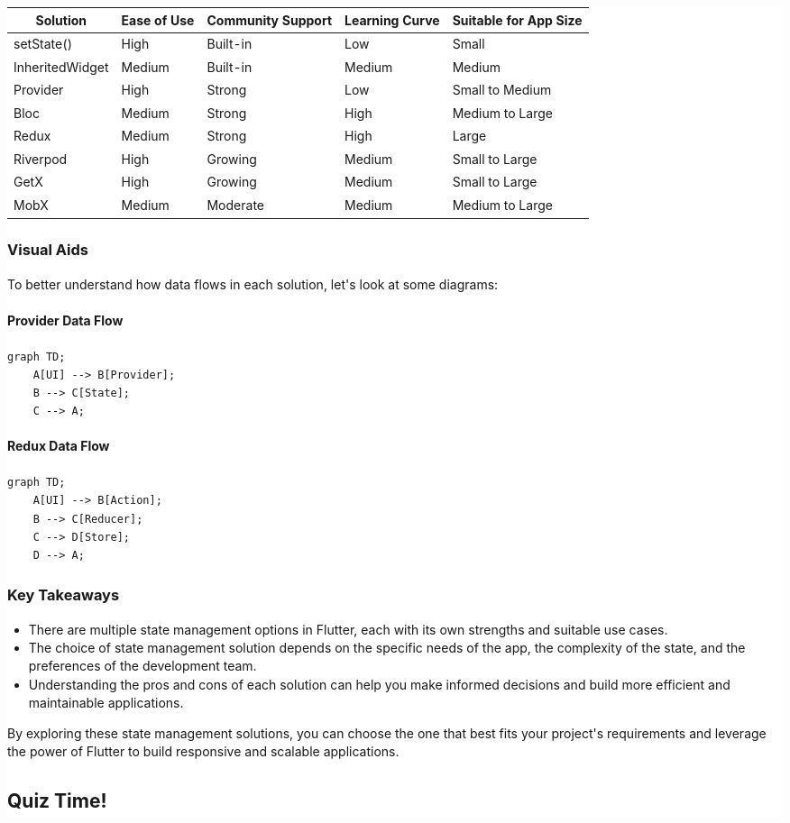 | Solution      | Ease of Use | Community Support | Learning Curve | Suitable for App Size |
|---------------|-------------|-------------------|----------------|-----------------------|
| setState()    | High        | Built-in          | Low            | Small                 |
| InheritedWidget | Medium    | Built-in          | Medium         | Medium                |
| Provider      | High        | Strong            | Low            | Small to Medium       |
| Bloc          | Medium      | Strong            | High           | Medium to Large       |
| Redux         | Medium      | Strong            | High           | Large                 |
| Riverpod      | High        | Growing           | Medium         | Small to Large        |
| GetX          | High        | Growing           | Medium         | Small to Large        |
| MobX          | Medium      | Moderate          | Medium         | Medium to Large       |

### Visual Aids

To better understand how data flows in each solution, let's look at some diagrams:

#### Provider Data Flow

```mermaid
graph TD;
    A[UI] --> B[Provider];
    B --> C[State];
    C --> A;
```

#### Redux Data Flow

```mermaid
graph TD;
    A[UI] --> B[Action];
    B --> C[Reducer];
    C --> D[Store];
    D --> A;
```

### Key Takeaways

- There are multiple state management options in Flutter, each with its own strengths and suitable use cases.
- The choice of state management solution depends on the specific needs of the app, the complexity of the state, and the preferences of the development team.
- Understanding the pros and cons of each solution can help you make informed decisions and build more efficient and maintainable applications.

By exploring these state management solutions, you can choose the one that best fits your project's requirements and leverage the power of Flutter to build responsive and scalable applications.

## Quiz Time!
